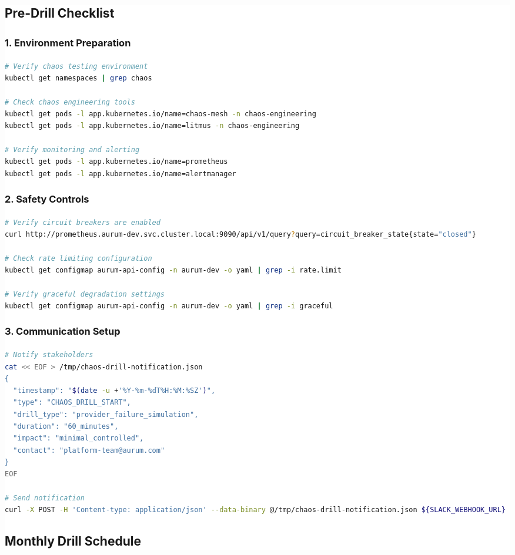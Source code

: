## Pre-Drill Checklist

### 1. Environment Preparation
```bash
# Verify chaos testing environment
kubectl get namespaces | grep chaos

# Check chaos engineering tools
kubectl get pods -l app.kubernetes.io/name=chaos-mesh -n chaos-engineering
kubectl get pods -l app.kubernetes.io/name=litmus -n chaos-engineering

# Verify monitoring and alerting
kubectl get pods -l app.kubernetes.io/name=prometheus
kubectl get pods -l app.kubernetes.io/name=alertmanager
```

### 2. Safety Controls
```bash
# Verify circuit breakers are enabled
curl http://prometheus.aurum-dev.svc.cluster.local:9090/api/v1/query?query=circuit_breaker_state{state="closed"}

# Check rate limiting configuration
kubectl get configmap aurum-api-config -n aurum-dev -o yaml | grep -i rate.limit

# Verify graceful degradation settings
kubectl get configmap aurum-api-config -n aurum-dev -o yaml | grep -i graceful
```

### 3. Communication Setup
```bash
# Notify stakeholders
cat << EOF > /tmp/chaos-drill-notification.json
{
  "timestamp": "$(date -u +'%Y-%m-%dT%H:%M:%SZ')",
  "type": "CHAOS_DRILL_START",
  "drill_type": "provider_failure_simulation",
  "duration": "60_minutes",
  "impact": "minimal_controlled",
  "contact": "platform-team@aurum.com"
}
EOF

# Send notification
curl -X POST -H 'Content-type: application/json' --data-binary @/tmp/chaos-drill-notification.json ${SLACK_WEBHOOK_URL}
```

## Monthly Drill Schedule
